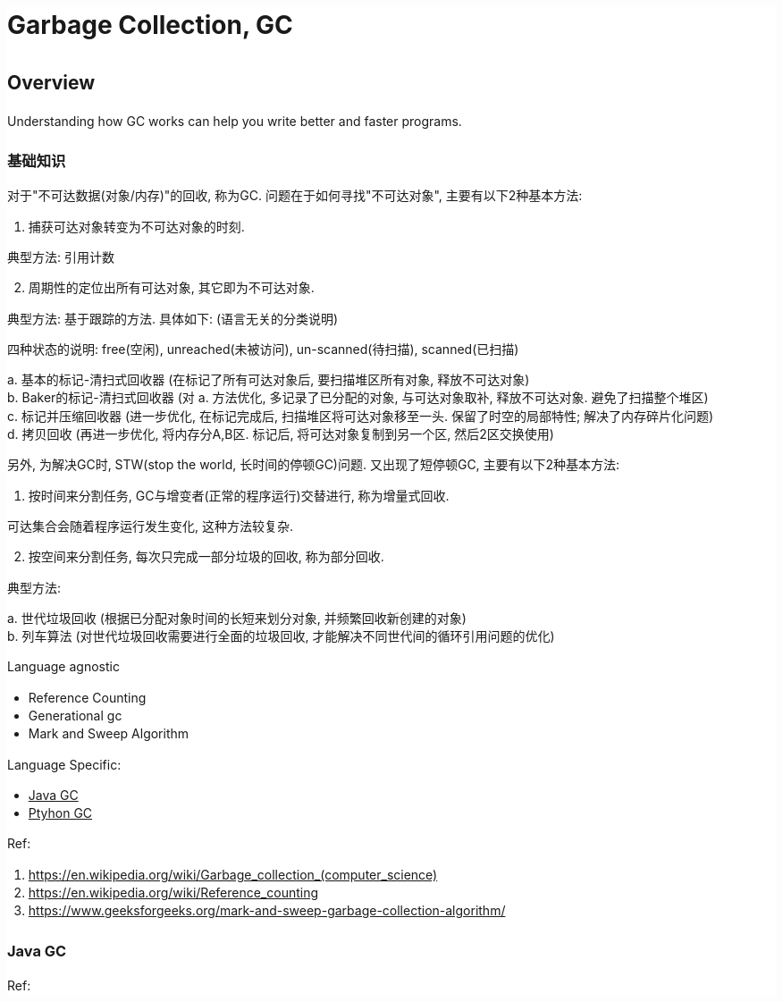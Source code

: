 # Garbage Collection, GC

## Overview

Understanding how GC works can help you write better and faster programs.

### 基础知识

对于"不可达数据(对象/内存)"的回收, 称为GC. 问题在于如何寻找"不可达对象", 主要有以下2种基本方法:

1. 捕获可达对象转变为不可达对象的时刻.

典型方法: 引用计数

2. 周期性的定位出所有可达对象, 其它即为不可达对象.

典型方法: 基于跟踪的方法. 具体如下: (语言无关的分类说明)

四种状态的说明: free(空闲), unreached(未被访问), un-scanned(待扫描), scanned(已扫描)

a. 基本的标记-清扫式回收器 (在标记了所有可达对象后, 要扫描堆区所有对象, 释放不可达对象)  
b. Baker的标记-清扫式回收器 (对 a. 方法优化, 多记录了已分配的对象, 与可达对象取补, 释放不可达对象. 避免了扫描整个堆区)  
c. 标记并压缩回收器 (进一步优化, 在标记完成后, 扫描堆区将可达对象移至一头. 保留了时空的局部特性; 解决了内存碎片化问题)  
d. 拷贝回收 (再进一步优化, 将内存分A,B区. 标记后, 将可达对象复制到另一个区, 然后2区交换使用)  

另外, 为解决GC时, STW(stop the world, 长时间的停顿GC)问题. 又出现了短停顿GC, 主要有以下2种基本方法:

1. 按时间来分割任务, GC与增变者(正常的程序运行)交替进行, 称为增量式回收.

可达集合会随着程序运行发生变化, 这种方法较复杂.

2. 按空间来分割任务, 每次只完成一部分垃圾的回收, 称为部分回收.

典型方法:

a. 世代垃圾回收 (根据已分配对象时间的长短来划分对象, 并频繁回收新创建的对象)  
b. 列车算法 (对世代垃圾回收需要进行全面的垃圾回收, 才能解决不同世代间的循环引用问题的优化)  

Language agnostic

- Reference Counting
- Generational gc
- Mark and Sweep Algorithm

Language Specific:

- [Java GC](#java-gc)
- [Ptyhon GC](#python-gc)

Ref:

1. https://en.wikipedia.org/wiki/Garbage_collection_(computer_science)
2. https://en.wikipedia.org/wiki/Reference_counting
3. https://www.geeksforgeeks.org/mark-and-sweep-garbage-collection-algorithm/

### Java GC

Ref:
